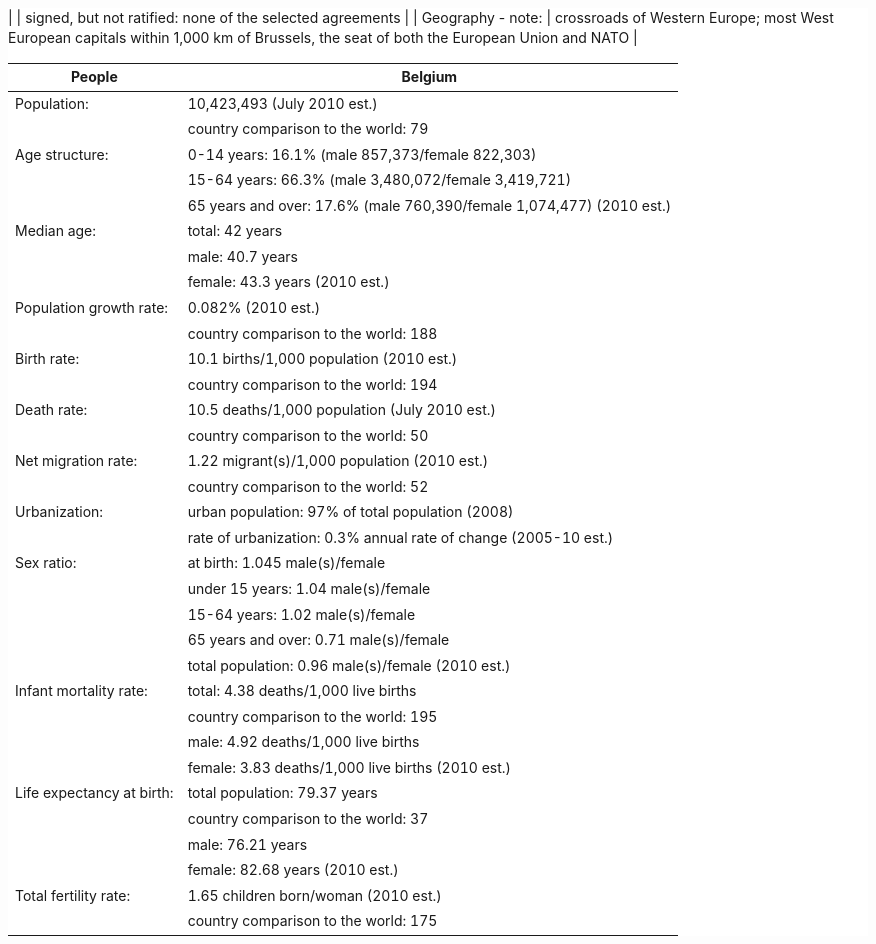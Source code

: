 | | signed, but not ratified: none of the selected agreements |
| Geography - note: | crossroads of Western Europe; most West European capitals within 1,000 km of Brussels, the seat of both the European Union and NATO |


| People | Belgium |
| --- | --- |
| Population: | 10,423,493 (July 2010 est.) |
| | country comparison to the world: 79 |
| Age structure: | 0-14 years: 16.1% (male 857,373/female 822,303) |
| | 15-64 years: 66.3% (male 3,480,072/female 3,419,721) |
| | 65 years and over: 17.6% (male 760,390/female 1,074,477) (2010 est.) |
| Median age: | total: 42 years |
| | male: 40.7 years |
| | female: 43.3 years (2010 est.) |
| Population growth rate: | 0.082% (2010 est.) |
| | country comparison to the world: 188 |
| Birth rate: | 10.1 births/1,000 population (2010 est.) |
| | country comparison to the world: 194 |
| Death rate: | 10.5 deaths/1,000 population (July 2010 est.) |
| | country comparison to the world: 50 |
| Net migration rate: | 1.22 migrant(s)/1,000 population (2010 est.) |
| | country comparison to the world: 52 |
| Urbanization: | urban population: 97% of total population (2008) |
| | rate of urbanization: 0.3% annual rate of change (2005-10 est.) |
| Sex ratio: | at birth: 1.045 male(s)/female |
| | under 15 years: 1.04 male(s)/female |
| | 15-64 years: 1.02 male(s)/female |
| | 65 years and over: 0.71 male(s)/female |
| | total population: 0.96 male(s)/female (2010 est.) |
| Infant mortality rate: | total: 4.38 deaths/1,000 live births |
| | country comparison to the world: 195 |
| | male: 4.92 deaths/1,000 live births |
| | female: 3.83 deaths/1,000 live births (2010 est.) |
| Life expectancy at birth: | total population: 79.37 years |
| | country comparison to the world: 37 |
| | male: 76.21 years |
| | female: 82.68 years (2010 est.) |
| Total fertility rate: | 1.65 children born/woman (2010 est.) |
| | country comparison to the world: 175 |